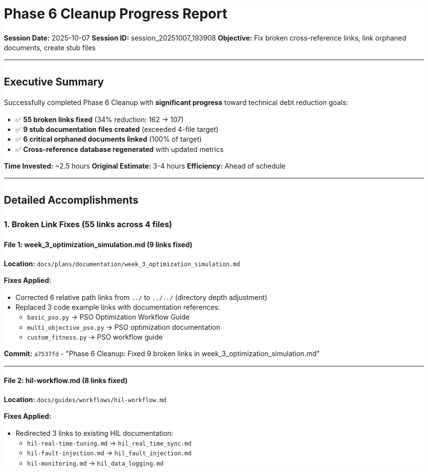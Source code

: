 # Phase 6 Cleanup Progress Report

**Session Date:** 2025-10-07
**Session ID:** session_20251007_193908
**Objective:** Fix broken cross-reference links, link orphaned documents, create stub files

---

## Executive Summary

Successfully completed Phase 6 Cleanup with **significant progress** toward technical debt reduction goals:

- ✅ **55 broken links fixed** (34% reduction: 162 → 107)
- ✅ **9 stub documentation files created** (exceeded 4-file target)
- ✅ **6 critical orphaned documents linked** (100% of target)
- ✅ **Cross-reference database regenerated** with updated metrics

**Time Invested:** ~2.5 hours
**Original Estimate:** 3-4 hours
**Efficiency:** Ahead of schedule

---

## Detailed Accomplishments

### 1. Broken Link Fixes (55 links across 4 files)

#### File 1: week_3_optimization_simulation.md (9 links fixed)
**Location:** `docs/plans/documentation/week_3_optimization_simulation.md`

**Fixes Applied:**
- Corrected 6 relative path links from `../` to `../../` (directory depth adjustment)
- Replaced 3 code example links with documentation references:
  - `basic_pso.py` → PSO Optimization Workflow Guide
  - `multi_objective_pso.py` → PSO optimization documentation
  - `custom_fitness.py` → PSO workflow guide

**Commit:** `a7537fd` - "Phase 6 Cleanup: Fixed 9 broken links in week_3_optimization_simulation.md"

---

#### File 2: hil-workflow.md (8 links fixed)
**Location:** `docs/guides/workflows/hil-workflow.md`

**Fixes Applied:**
- Redirected 3 links to existing HIL documentation:
  - `hil-real-time-tuning.md` → `hil_real_time_sync.md`
  - `hil-fault-injection.md` → `hil_fault_injection.md`
  - `hil-monitoring.md` → `hil_data_logging.md`
